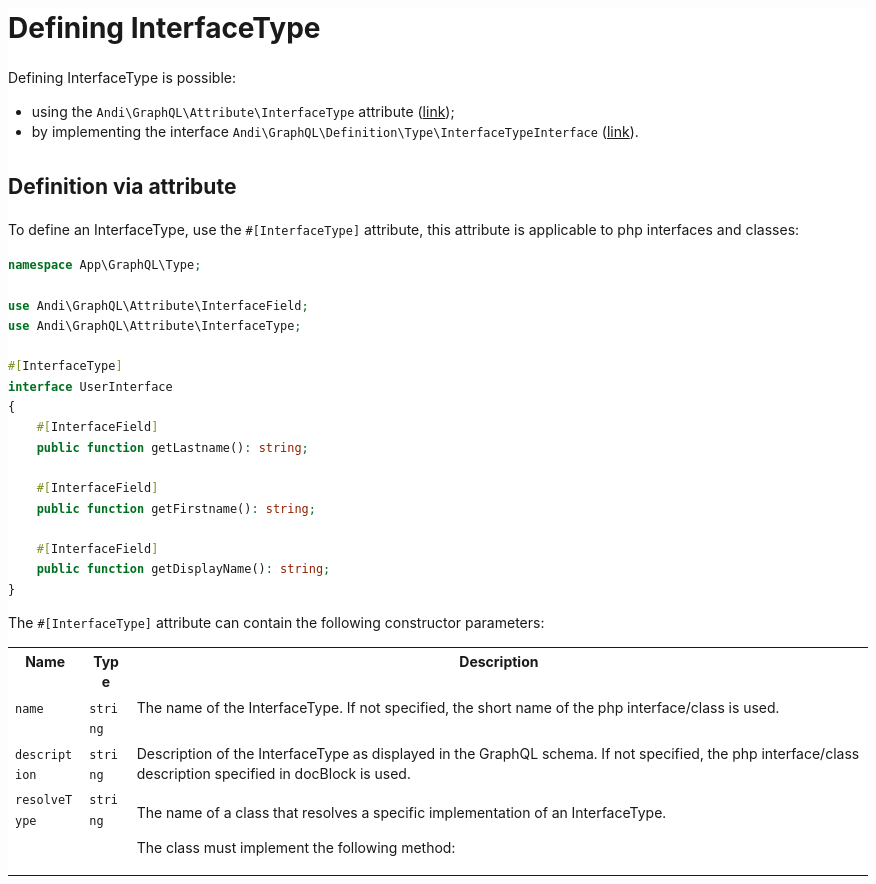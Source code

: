 # Defining InterfaceType

Defining InterfaceType is possible:
- using the `Andi\GraphQL\Attribute\InterfaceType` attribute ([link](#interface-type-via-attribute));
- by implementing the interface `Andi\GraphQL\Definition\Type\InterfaceTypeInterface` ([link](#interface-type-via-interface)).

## <a id="interface-type-via-attribute">Definition via attribute</a>

To define an InterfaceType, use the `#[InterfaceType]` attribute, this attribute is applicable
to php interfaces and classes:

```php
namespace App\GraphQL\Type;

use Andi\GraphQL\Attribute\InterfaceField;
use Andi\GraphQL\Attribute\InterfaceType;

#[InterfaceType]
interface UserInterface
{
    #[InterfaceField]
    public function getLastname(): string;

    #[InterfaceField]
    public function getFirstname(): string;

    #[InterfaceField]
    public function getDisplayName(): string;
}
```

The `#[InterfaceType]` attribute can contain the following constructor parameters:

<table>
    <tr>
        <th>Name</th>
        <th>Type</th>
        <th>Description</th>
    </tr>
    <tr>
        <td valign="top"><code>name</code></td>
        <td valign="top"><code>string</code></td>
        <td valign="top">
            The name of the InterfaceType. If not specified, the short name of the php interface/class is used.
        </td>
    </tr>
    <tr>
        <td valign="top"><code>description</code></td>
        <td valign="top"><code>string</code></td>
        <td valign="top">
            Description of the InterfaceType as displayed in the GraphQL schema.
            If not specified, the php interface/class description specified in docBlock is used.
        </td>
    </tr>
    <tr>
        <td valign="top"><code>resolveType</code></td>
        <td valign="top"><code>string</code></td>
        <td valign="top">
            <p>The name of a class that resolves a specific implementation of an InterfaceType.</p>
            <p>
                The class must implement the following method:<br />